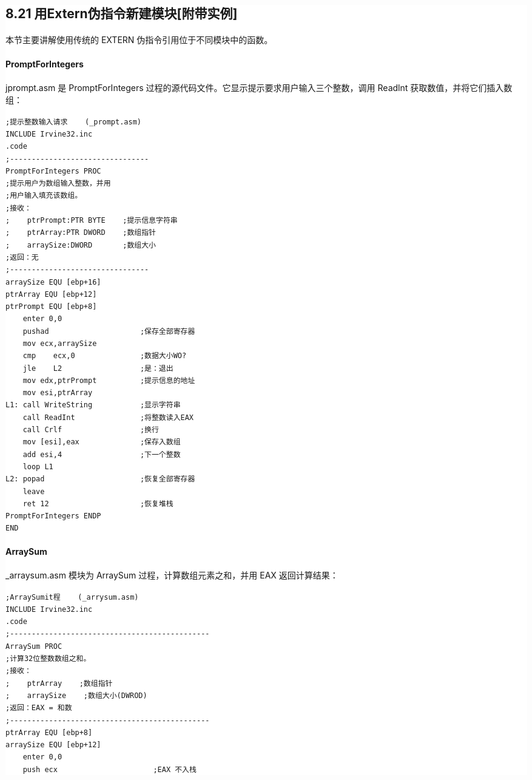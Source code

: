 ## 8.21 用Extern伪指令新建模块\[附带实例\]

本节主要讲解使用传统的 EXTERN 伪指令引用位于不同模块中的函数。

#### PromptForIntegers

jprompt.asm 是 PromptForIntegers 过程的源代码文件。它显示提示要求用户输入三个整数，调用 Readlnt 获取数值，并将它们插入数组：

```text
;提示整数输入请求    (_prompt.asm)
INCLUDE Irvine32.inc
.code
;--------------------------------
PromptForIntegers PROC
;提示用户为数组输入整数，并用
;用户输入填充该数组。
;接收：
;    ptrPrompt:PTR BYTE    ;提示信息字符串
;    ptrArray:PTR DWORD    ;数组指针
;    arraySize:DWORD       ;数组大小
;返回：无
;--------------------------------
arraySize EQU [ebp+16]
ptrArray EQU [ebp+12]
ptrPrompt EQU [ebp+8]
    enter 0,0
    pushad                     ;保存全部寄存器
    mov ecx,arraySize
    cmp    ecx,0               ;数据大小WO?
    jle    L2                  ;是：退出
    mov edx,ptrPrompt          ;提示信息的地址
    mov esi,ptrArray
L1: call WriteString           ;显示字符串
    call ReadInt               ;将整数读入EAX
    call Crlf                  ;换行
    mov [esi],eax              ;保存入数组
    add esi,4                  ;下一个整数
    loop L1
L2: popad                      ;恢复全部寄存器
    leave 
    ret 12                     ;恢复堆栈
PromptForIntegers ENDP
END
```

#### ArraySum

\_arraysum.asm 模块为 ArraySum 过程，计算数组元素之和，并用 EAX 返回计算结果：

```text
;ArraySumit程    (_arrysum.asm)
INCLUDE Irvine32.inc
.code
;----------------------------------------------   
ArraySum PROC
;计算32位整数数组之和。
;接收：
;    ptrArray    ;数组指针
;    arraySize    ;数组大小(DWROD)
;返回：EAX = 和数
;----------------------------------------------   
ptrArray EQU [ebp+8]
arraySize EQU [ebp+12]
    enter 0,0
    push ecx                      ;EAX 不入栈
```